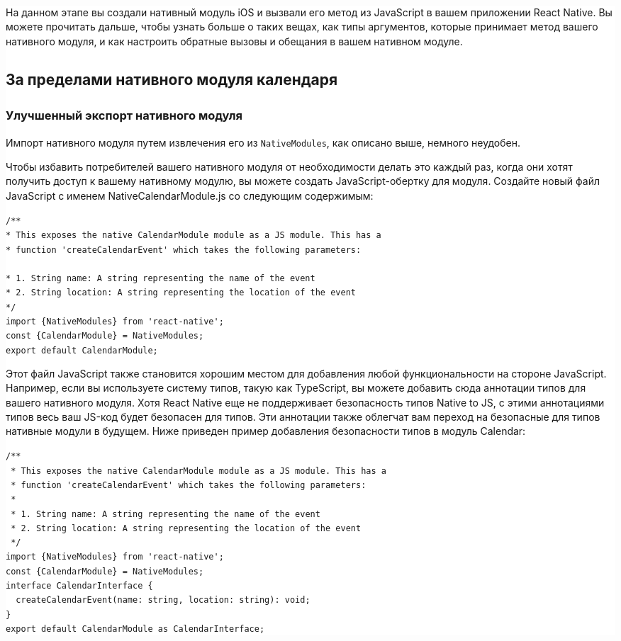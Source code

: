 На данном этапе вы создали нативный модуль iOS и вызвали его метод из JavaScript в вашем приложении React Native. Вы можете прочитать дальше, чтобы узнать больше о таких вещах, как типы аргументов, которые принимает метод вашего нативного модуля, и как настроить обратные вызовы и обещания в вашем нативном модуле.



## За пределами нативного модуля календаря




### Улучшенный экспорт нативного модуля




Импорт нативного модуля путем извлечения его из `NativeModules`, как описано выше, немного неудобен.




Чтобы избавить потребителей вашего нативного модуля от необходимости делать это каждый раз, когда они хотят получить доступ к вашему нативному модулю, вы можете создать JavaScript-обертку для модуля. Создайте новый файл JavaScript с именем NativeCalendarModule.js со следующим содержимым:

```tsx
/**
* This exposes the native CalendarModule module as a JS module. This has a
* function 'createCalendarEvent' which takes the following parameters:

* 1. String name: A string representing the name of the event
* 2. String location: A string representing the location of the event
*/
import {NativeModules} from 'react-native';
const {CalendarModule} = NativeModules;
export default CalendarModule;
```

Этот файл JavaScript также становится хорошим местом для добавления любой функциональности на стороне JavaScript. Например, если вы используете систему типов, такую как TypeScript, вы можете добавить сюда аннотации типов для вашего нативного модуля. Хотя React Native еще не поддерживает безопасность типов Native to JS, с этими аннотациями типов весь ваш JS-код будет безопасен для типов. Эти аннотации также облегчат вам переход на безопасные для типов нативные модули в будущем. Ниже приведен пример добавления безопасности типов в модуль Calendar:

```tsx
/**
 * This exposes the native CalendarModule module as a JS module. This has a
 * function 'createCalendarEvent' which takes the following parameters:
 *
 * 1. String name: A string representing the name of the event
 * 2. String location: A string representing the location of the event
 */
import {NativeModules} from 'react-native';
const {CalendarModule} = NativeModules;
interface CalendarInterface {
  createCalendarEvent(name: string, location: string): void;
}
export default CalendarModule as CalendarInterface;
```
